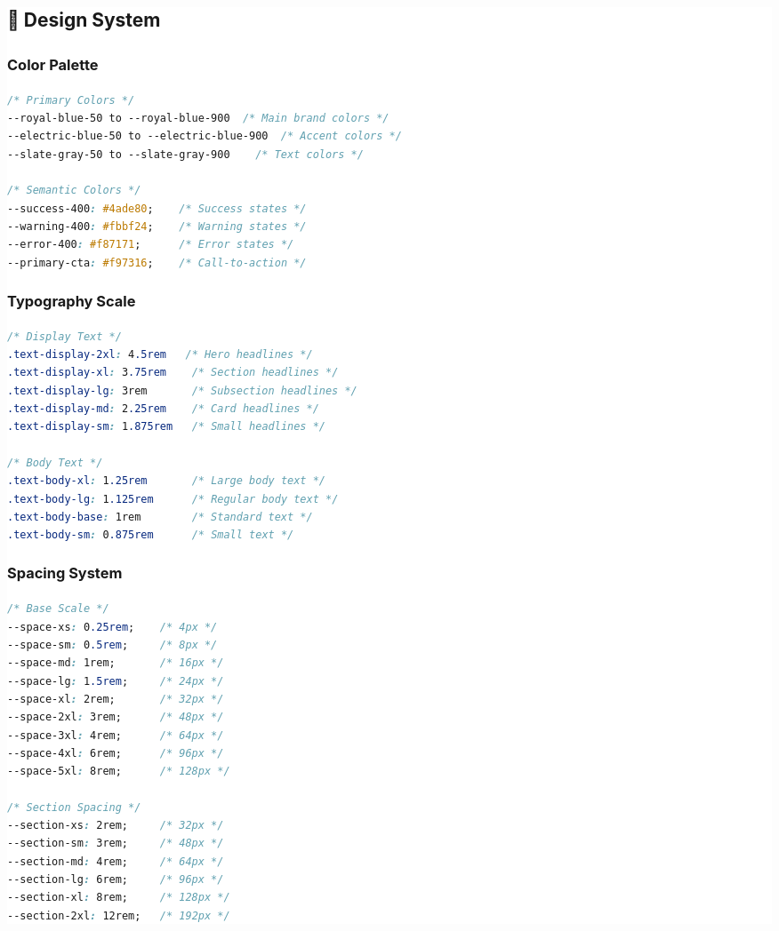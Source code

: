 ## 🎨 Design System

### Color Palette
```css
/* Primary Colors */
--royal-blue-50 to --royal-blue-900  /* Main brand colors */
--electric-blue-50 to --electric-blue-900  /* Accent colors */
--slate-gray-50 to --slate-gray-900    /* Text colors */

/* Semantic Colors */
--success-400: #4ade80;    /* Success states */
--warning-400: #fbbf24;    /* Warning states */
--error-400: #f87171;      /* Error states */
--primary-cta: #f97316;    /* Call-to-action */
```

### Typography Scale
```css
/* Display Text */
.text-display-2xl: 4.5rem   /* Hero headlines */
.text-display-xl: 3.75rem    /* Section headlines */
.text-display-lg: 3rem       /* Subsection headlines */
.text-display-md: 2.25rem    /* Card headlines */
.text-display-sm: 1.875rem   /* Small headlines */

/* Body Text */
.text-body-xl: 1.25rem       /* Large body text */
.text-body-lg: 1.125rem      /* Regular body text */
.text-body-base: 1rem        /* Standard text */
.text-body-sm: 0.875rem      /* Small text */
```

### Spacing System
```css
/* Base Scale */
--space-xs: 0.25rem;    /* 4px */
--space-sm: 0.5rem;     /* 8px */
--space-md: 1rem;       /* 16px */
--space-lg: 1.5rem;     /* 24px */
--space-xl: 2rem;       /* 32px */
--space-2xl: 3rem;      /* 48px */
--space-3xl: 4rem;      /* 64px */
--space-4xl: 6rem;      /* 96px */
--space-5xl: 8rem;      /* 128px */

/* Section Spacing */
--section-xs: 2rem;     /* 32px */
--section-sm: 3rem;     /* 48px */
--section-md: 4rem;     /* 64px */
--section-lg: 6rem;     /* 96px */
--section-xl: 8rem;     /* 128px */
--section-2xl: 12rem;   /* 192px */
```
